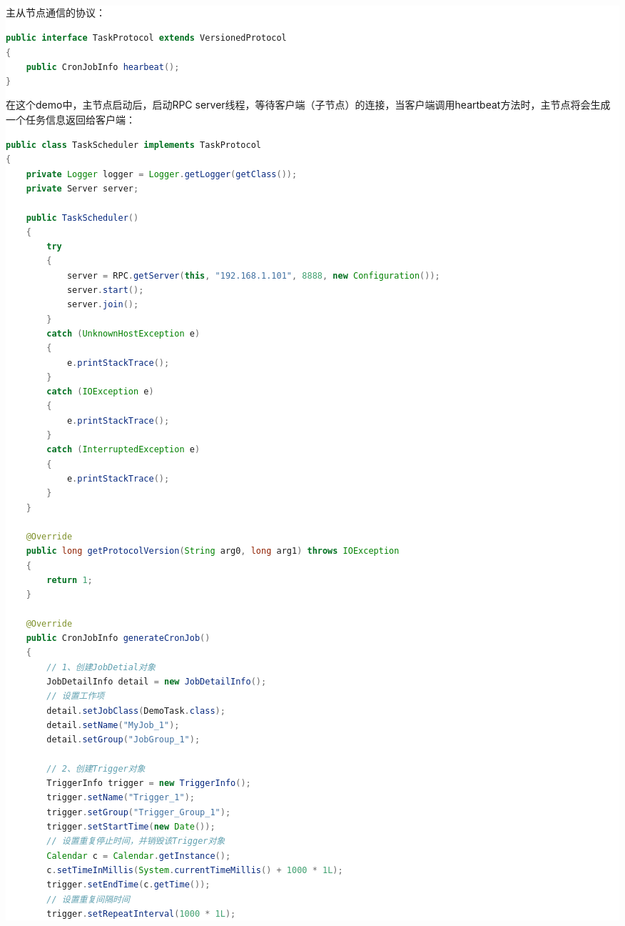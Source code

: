   
主从节点通信的协议：  
```java
public interface TaskProtocol extends VersionedProtocol
{
    public CronJobInfo hearbeat();
}
```  
  
在这个demo中，主节点启动后，启动RPC server线程，等待客户端（子节点）的连接，当客户端调用heartbeat方法时，主节点将会生成一个任务信息返回给客户端：  
```java
public class TaskScheduler implements TaskProtocol
{
    private Logger logger = Logger.getLogger(getClass());
    private Server server;
 
    public TaskScheduler()
    {
        try
        {
            server = RPC.getServer(this, "192.168.1.101", 8888, new Configuration());
            server.start();
            server.join();
        }
        catch (UnknownHostException e)
        {
            e.printStackTrace();
        }
        catch (IOException e)
        {
            e.printStackTrace();
        }
        catch (InterruptedException e)
        {
            e.printStackTrace();
        }
    }
 
    @Override
    public long getProtocolVersion(String arg0, long arg1) throws IOException
    {
        return 1;
    }
 
    @Override
    public CronJobInfo generateCronJob()
    {
        // 1、创建JobDetial对象
        JobDetailInfo detail = new JobDetailInfo();
        // 设置工作项
        detail.setJobClass(DemoTask.class);
        detail.setName("MyJob_1");
        detail.setGroup("JobGroup_1");
 
        // 2、创建Trigger对象
        TriggerInfo trigger = new TriggerInfo();
        trigger.setName("Trigger_1");
        trigger.setGroup("Trigger_Group_1");
        trigger.setStartTime(new Date());
        // 设置重复停止时间，并销毁该Trigger对象
        Calendar c = Calendar.getInstance();
        c.setTimeInMillis(System.currentTimeMillis() + 1000 * 1L);
        trigger.setEndTime(c.getTime());
        // 设置重复间隔时间
        trigger.setRepeatInterval(1000 * 1L);
```